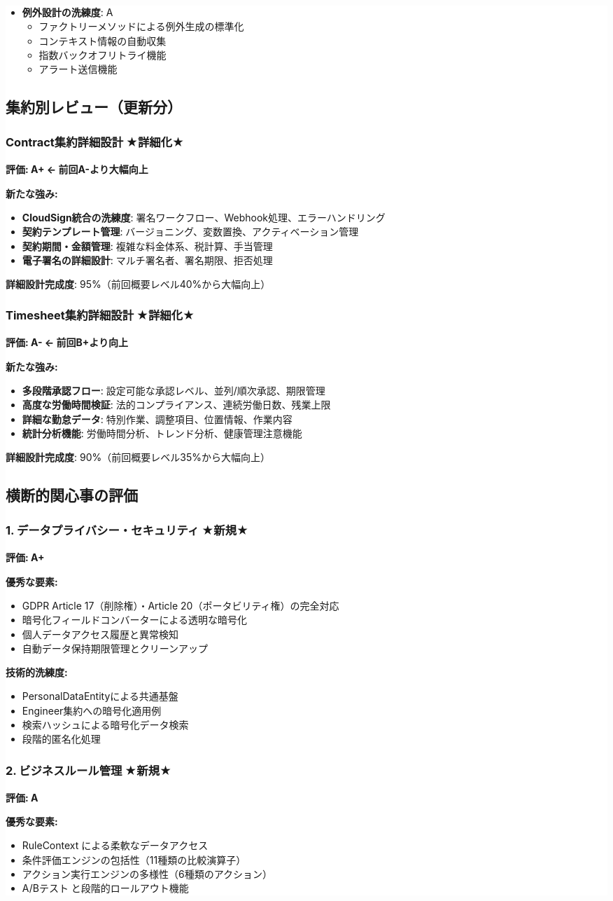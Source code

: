 - **例外設計の洗練度**: A
  - ファクトリーメソッドによる例外生成の標準化
  - コンテキスト情報の自動収集
  - 指数バックオフリトライ機能
  - アラート送信機能

## 集約別レビュー（更新分）

### Contract集約詳細設計 ★詳細化★
**評価: A+ ← 前回A-より大幅向上**

**新たな強み:**
- **CloudSign統合の洗練度**: 署名ワークフロー、Webhook処理、エラーハンドリング
- **契約テンプレート管理**: バージョニング、変数置換、アクティベーション管理
- **契約期間・金額管理**: 複雑な料金体系、税計算、手当管理
- **電子署名の詳細設計**: マルチ署名者、署名期限、拒否処理

**詳細設計完成度**: 95%（前回概要レベル40%から大幅向上）

### Timesheet集約詳細設計 ★詳細化★
**評価: A- ← 前回B+より向上**

**新たな強み:**
- **多段階承認フロー**: 設定可能な承認レベル、並列/順次承認、期限管理
- **高度な労働時間検証**: 法的コンプライアンス、連続労働日数、残業上限
- **詳細な勤怠データ**: 特別作業、調整項目、位置情報、作業内容
- **統計分析機能**: 労働時間分析、トレンド分析、健康管理注意機能

**詳細設計完成度**: 90%（前回概要レベル35%から大幅向上）

## 横断的関心事の評価

### 1. データプライバシー・セキュリティ ★新規★
**評価: A+**

**優秀な要素:**
- GDPR Article 17（削除権）・Article 20（ポータビリティ権）の完全対応
- 暗号化フィールドコンバーターによる透明な暗号化
- 個人データアクセス履歴と異常検知
- 自動データ保持期限管理とクリーンアップ

**技術的洗練度:**
- PersonalDataEntityによる共通基盤
- Engineer集約への暗号化適用例
- 検索ハッシュによる暗号化データ検索
- 段階的匿名化処理

### 2. ビジネスルール管理 ★新規★
**評価: A**

**優秀な要素:**
- RuleContext による柔軟なデータアクセス
- 条件評価エンジンの包括性（11種類の比較演算子）
- アクション実行エンジンの多様性（6種類のアクション）
- A/Bテスト と段階的ロールアウト機能
